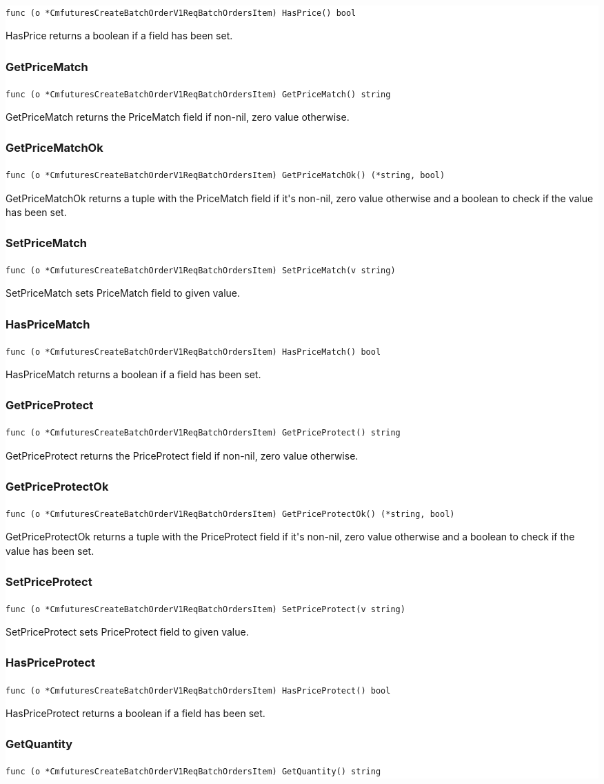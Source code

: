 `func (o *CmfuturesCreateBatchOrderV1ReqBatchOrdersItem) HasPrice() bool`

HasPrice returns a boolean if a field has been set.

### GetPriceMatch

`func (o *CmfuturesCreateBatchOrderV1ReqBatchOrdersItem) GetPriceMatch() string`

GetPriceMatch returns the PriceMatch field if non-nil, zero value otherwise.

### GetPriceMatchOk

`func (o *CmfuturesCreateBatchOrderV1ReqBatchOrdersItem) GetPriceMatchOk() (*string, bool)`

GetPriceMatchOk returns a tuple with the PriceMatch field if it's non-nil, zero value otherwise
and a boolean to check if the value has been set.

### SetPriceMatch

`func (o *CmfuturesCreateBatchOrderV1ReqBatchOrdersItem) SetPriceMatch(v string)`

SetPriceMatch sets PriceMatch field to given value.

### HasPriceMatch

`func (o *CmfuturesCreateBatchOrderV1ReqBatchOrdersItem) HasPriceMatch() bool`

HasPriceMatch returns a boolean if a field has been set.

### GetPriceProtect

`func (o *CmfuturesCreateBatchOrderV1ReqBatchOrdersItem) GetPriceProtect() string`

GetPriceProtect returns the PriceProtect field if non-nil, zero value otherwise.

### GetPriceProtectOk

`func (o *CmfuturesCreateBatchOrderV1ReqBatchOrdersItem) GetPriceProtectOk() (*string, bool)`

GetPriceProtectOk returns a tuple with the PriceProtect field if it's non-nil, zero value otherwise
and a boolean to check if the value has been set.

### SetPriceProtect

`func (o *CmfuturesCreateBatchOrderV1ReqBatchOrdersItem) SetPriceProtect(v string)`

SetPriceProtect sets PriceProtect field to given value.

### HasPriceProtect

`func (o *CmfuturesCreateBatchOrderV1ReqBatchOrdersItem) HasPriceProtect() bool`

HasPriceProtect returns a boolean if a field has been set.

### GetQuantity

`func (o *CmfuturesCreateBatchOrderV1ReqBatchOrdersItem) GetQuantity() string`
